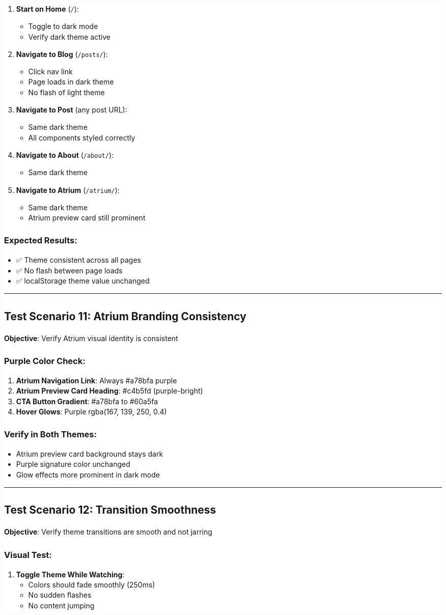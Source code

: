 1. **Start on Home** (`/`):
   - Toggle to dark mode
   - Verify dark theme active

2. **Navigate to Blog** (`/posts/`):
   - Click nav link
   - Page loads in dark theme
   - No flash of light theme

3. **Navigate to Post** (any post URL):
   - Same dark theme
   - All components styled correctly

4. **Navigate to About** (`/about/`):
   - Same dark theme

5. **Navigate to Atrium** (`/atrium/`):
   - Same dark theme
   - Atrium preview card still prominent

### Expected Results:
- ✅ Theme consistent across all pages
- ✅ No flash between page loads
- ✅ localStorage theme value unchanged

---

## Test Scenario 11: Atrium Branding Consistency

**Objective**: Verify Atrium visual identity is consistent

### Purple Color Check:

1. **Atrium Navigation Link**: Always #a78bfa purple
2. **Atrium Preview Card Heading**: #c4b5fd (purple-bright)
3. **CTA Button Gradient**: #a78bfa to #60a5fa
4. **Hover Glows**: Purple rgba(167, 139, 250, 0.4)

### Verify in Both Themes:
- Atrium preview card background stays dark
- Purple signature color unchanged
- Glow effects more prominent in dark mode

---

## Test Scenario 12: Transition Smoothness

**Objective**: Verify theme transitions are smooth and not jarring

### Visual Test:

1. **Toggle Theme While Watching**:
   - Colors should fade smoothly (250ms)
   - No sudden flashes
   - No content jumping
